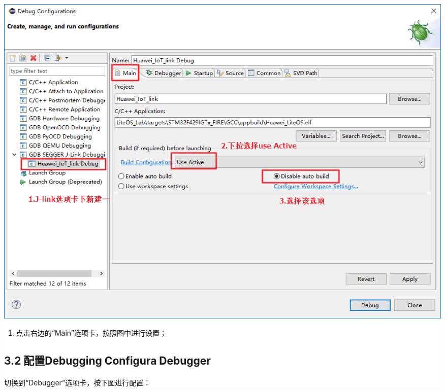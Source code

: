 ![](./meta/IoT_LinK/ide/zh-cn_IDE_020.png) 

1.	点击右边的“Main”选项卡，按照图中进行设置；
<h2 id="3.2">3.2 配置Debugging Configura Debugger</h2>
切换到“Debugger”选项卡，按下图进行配置：
